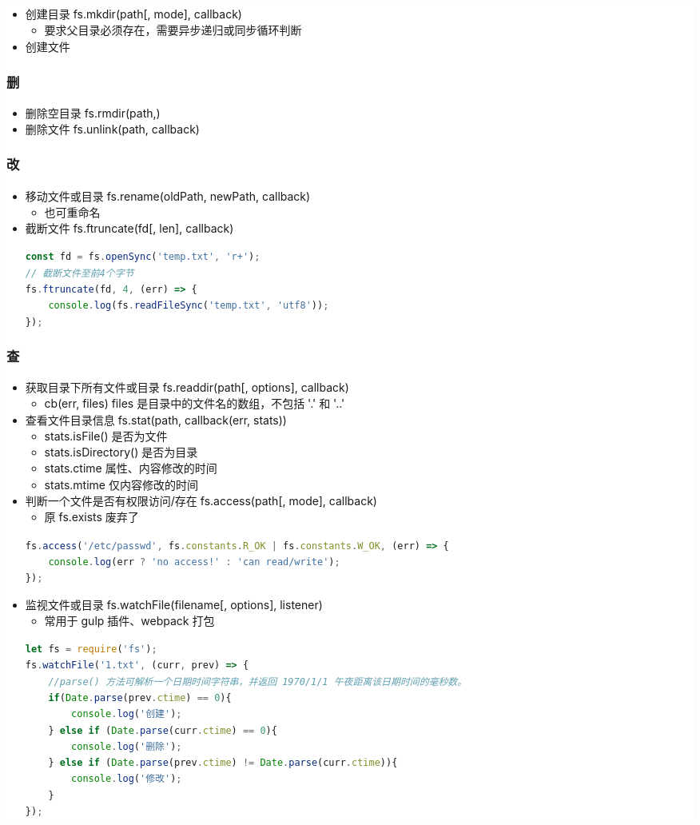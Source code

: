 - 创建目录 fs.mkdir(path[, mode], callback)
    - 要求父目录必须存在，需要异步递归或同步循环判断
- 创建文件

### 删

- 删除空目录 fs.rmdir(path,)
- 删除文件 fs.unlink(path, callback)

### 改

- 移动文件或目录 fs.rename(oldPath, newPath, callback)
    - 也可重命名 
- 截断文件 fs.ftruncate(fd[, len], callback)
    ```javascript
    const fd = fs.openSync('temp.txt', 'r+');
    // 截断文件至前4个字节
    fs.ftruncate(fd, 4, (err) => {
        console.log(fs.readFileSync('temp.txt', 'utf8'));
    });

### 查

- 获取目录下所有文件或目录 fs.readdir(path[, options], callback)
    - cb(err, files) files 是目录中的文件名的数组，不包括 '.' 和 '..'
- 查看文件目录信息 fs.stat(path, callback(err, stats))
    - stats.isFile() 是否为文件
    - stats.isDirectory() 是否为目录
    - stats.ctime 属性、内容修改的时间
    - stats.mtime 仅内容修改的时间
- 判断一个文件是否有权限访问/存在 fs.access(path[, mode], callback)
    - 原 fs.exists 废弃了
    ```javascript
    fs.access('/etc/passwd', fs.constants.R_OK | fs.constants.W_OK, (err) => {
        console.log(err ? 'no access!' : 'can read/write');
    });
    ```
- 监视文件或目录 fs.watchFile(filename[, options], listener)
    - 常用于 gulp 插件、webpack 打包
    ```javascript
    let fs = require('fs');
    fs.watchFile('1.txt', (curr, prev) => {
        //parse() 方法可解析一个日期时间字符串，并返回 1970/1/1 午夜距离该日期时间的毫秒数。
        if(Date.parse(prev.ctime) == 0){
            console.log('创建');
        } else if (Date.parse(curr.ctime) == 0){
            console.log('删除');
        } else if (Date.parse(prev.ctime) != Date.parse(curr.ctime)){
            console.log('修改');
        }
    });
    ```
